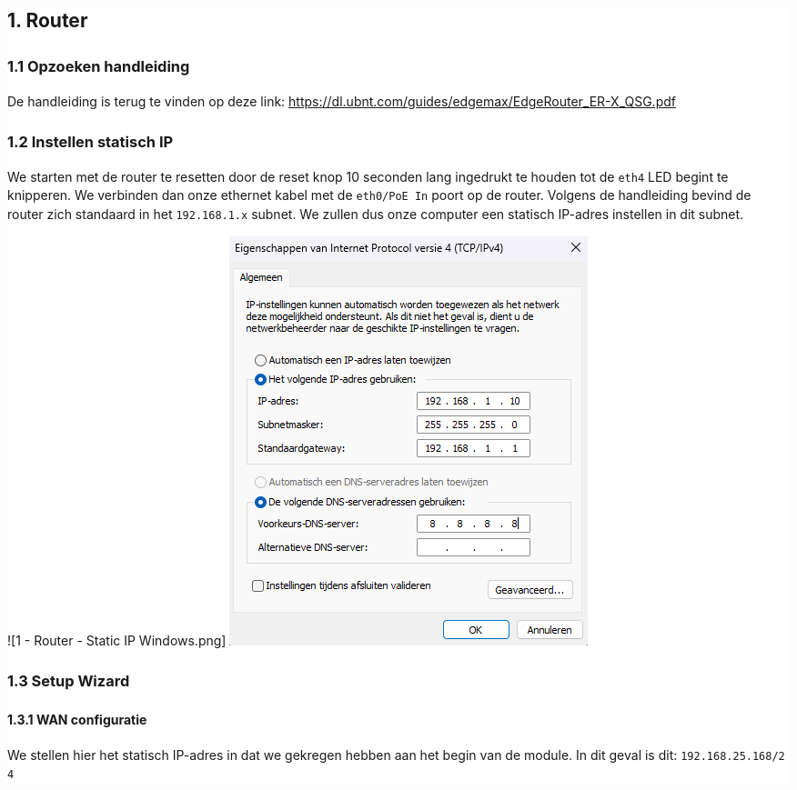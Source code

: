 <div class="page-break" style="page-break-before: always;"></div>

## 1. Router
### 1.1 Opzoeken handleiding
De handleiding is terug te vinden op deze link:
https://dl.ubnt.com/guides/edgemax/EdgeRouter_ER-X_QSG.pdf

### 1.2 Instellen statisch IP
We starten met de router te resetten door de reset knop 10 seconden lang ingedrukt te houden tot de `eth4` LED begint te knipperen. We verbinden dan onze ethernet kabel met de `eth0/PoE In` poort op de router. Volgens de handleiding bevind de router zich standaard in het `192.168.1.x` subnet. We zullen dus onze computer een statisch IP-adres instellen in dit subnet.

![1 - Router - Static IP Windows.png]
![1 - Router - Static IP Windows.png](images/router/1%20-%20Router%20-%20Static%20IP%20Windows.png)
<div class="page-break" style="page-break-before: always;"></div>

### 1.3 Setup Wizard
#### 1.3.1 WAN configuratie
We stellen hier het statisch IP-adres in dat we gekregen hebben aan het begin van de module. In dit geval is dit: `192.168.25.168/24`

